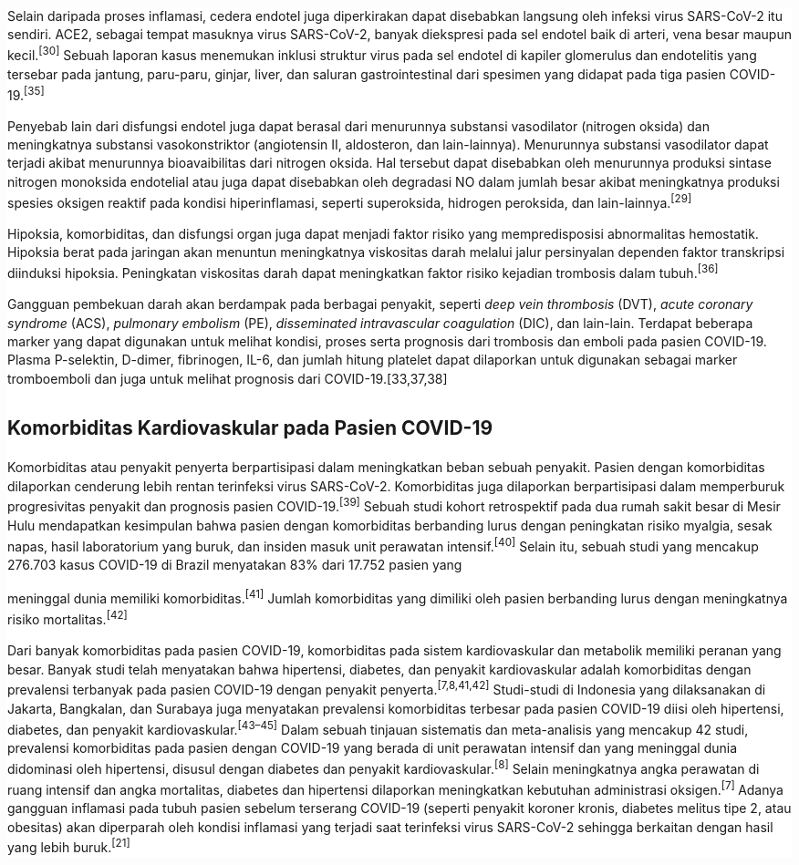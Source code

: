 <p><span class="font1">Selain daripada proses inflamasi, cedera endotel juga diperkirakan dapat disebabkan langsung oleh infeksi virus SARS-CoV-2 itu sendiri. ACE2, sebagai tempat masuknya virus SARS-CoV-2, banyak diekspresi pada sel endotel baik di arteri, vena besar maupun kecil.<sup>[30]</sup> Sebuah laporan kasus menemukan inklusi struktur virus pada sel endotel di kapiler glomerulus dan endotelitis yang tersebar pada jantung, paru-paru, ginjar, liver, dan saluran gastrointestinal dari spesimen yang didapat pada tiga pasien COVID-19.<sup>[35]</sup></span></p>
<p><span class="font1">Penyebab lain dari disfungsi endotel juga dapat berasal dari menurunnya substansi vasodilator (nitrogen oksida) dan meningkatnya substansi vasokonstriktor (angiotensin II, aldosteron, dan lain-lainnya). Menurunnya substansi vasodilator dapat terjadi akibat menurunnya bioavaibilitas dari nitrogen oksida. Hal tersebut dapat disebabkan oleh menurunnya produksi sintase nitrogen monoksida endotelial atau juga dapat disebabkan oleh degradasi NO dalam jumlah besar akibat meningkatnya produksi spesies oksigen reaktif pada kondisi hiperinflamasi, seperti superoksida, hidrogen peroksida, dan lain-lainnya.<sup>[29]</sup></span></p>
<p><span class="font1">Hipoksia, komorbiditas, dan disfungsi organ juga dapat menjadi faktor risiko yang mempredisposisi abnormalitas hemostatik. Hipoksia berat pada jaringan akan menuntun meningkatnya viskositas darah melalui jalur persinyalan dependen faktor transkripsi diinduksi hipoksia. Peningkatan viskositas darah dapat meningkatkan faktor risiko kejadian trombosis dalam tubuh.<sup>[36]</sup></span></p>
<p><span class="font1">Gangguan pembekuan darah akan berdampak pada berbagai penyakit, seperti </span><span class="font1" style="font-style:italic;">deep vein thrombosis </span><span class="font1">(DVT), </span><span class="font1" style="font-style:italic;">acute coronary syndrome</span><span class="font1"> (ACS), </span><span class="font1" style="font-style:italic;">pulmonary embolism</span><span class="font1"> (PE), </span><span class="font1" style="font-style:italic;">disseminated intravascular coagulation</span><span class="font1"> (DIC), dan lain-lain. Terdapat beberapa marker yang dapat digunakan untuk melihat kondisi, proses serta prognosis dari trombosis dan emboli pada pasien COVID-19. Plasma P-selektin, D-dimer, fibrinogen, IL-6, dan jumlah hitung platelet dapat dilaporkan untuk digunakan sebagai marker tromboemboli dan juga untuk melihat prognosis dari COVID-19.</span><span class="font0">[33,37,38]</span></p>
<h2><a name="bookmark13"></a><span class="font1" style="font-weight:bold;"><a name="bookmark14"></a>Komorbiditas Kardiovaskular pada Pasien COVID-19</span></h2>
<p><span class="font1">Komorbiditas atau penyakit penyerta berpartisipasi dalam meningkatkan beban sebuah penyakit. Pasien dengan komorbiditas dilaporkan cenderung lebih rentan terinfeksi virus SARS-CoV-2. Komorbiditas juga dilaporkan berpartisipasi dalam memperburuk progresivitas penyakit dan prognosis pasien COVID-19.<sup>[39]</sup> Sebuah studi kohort retrospektif pada dua rumah sakit besar di Mesir Hulu mendapatkan kesimpulan bahwa pasien dengan komorbiditas berbanding lurus dengan peningkatan risiko myalgia, sesak napas, hasil laboratorium yang buruk, dan insiden masuk unit perawatan intensif.<sup>[40]</sup> Selain itu, sebuah studi yang mencakup 276.703 kasus COVID-19 di Brazil menyatakan 83% dari 17.752 pasien yang</span></p>
<p><span class="font1">meninggal dunia memiliki komorbiditas.<sup>[41]</sup> Jumlah komorbiditas yang dimiliki oleh pasien berbanding lurus dengan meningkatnya risiko mortalitas.<sup>[42]</sup></span></p>
<p><span class="font1">Dari banyak komorbiditas pada pasien COVID-19, komorbiditas pada sistem kardiovaskular dan metabolik memiliki peranan yang besar. Banyak studi telah menyatakan bahwa hipertensi, diabetes, dan penyakit kardiovaskular adalah komorbiditas dengan prevalensi terbanyak pada pasien COVID-19 dengan penyakit penyerta.<sup>[7,8,41,42]</sup> Studi-studi di Indonesia yang dilaksanakan di Jakarta, Bangkalan, dan Surabaya juga menyatakan prevalensi komorbiditas terbesar pada pasien COVID-19 diisi oleh hipertensi, diabetes, dan penyakit kardiovaskular.<sup>[43–45]</sup> Dalam sebuah tinjauan sistematis dan meta-analisis yang mencakup 42 studi, prevalensi komorbiditas pada pasien dengan COVID-19 yang berada di unit perawatan intensif dan yang meninggal dunia didominasi oleh hipertensi, disusul dengan diabetes dan penyakit kardiovaskular.<sup>[8]</sup> Selain meningkatnya angka perawatan di ruang intensif dan angka mortalitas, diabetes dan hipertensi dilaporkan meningkatkan kebutuhan administrasi oksigen.<sup>[7] </sup>Adanya gangguan inflamasi pada tubuh pasien sebelum terserang COVID-19 (seperti penyakit koroner kronis, diabetes melitus tipe 2, atau obesitas) akan diperparah oleh kondisi inflamasi yang terjadi saat terinfeksi virus SARS-CoV-2 sehingga berkaitan dengan hasil yang lebih buruk.<sup>[21]</sup></span></p>